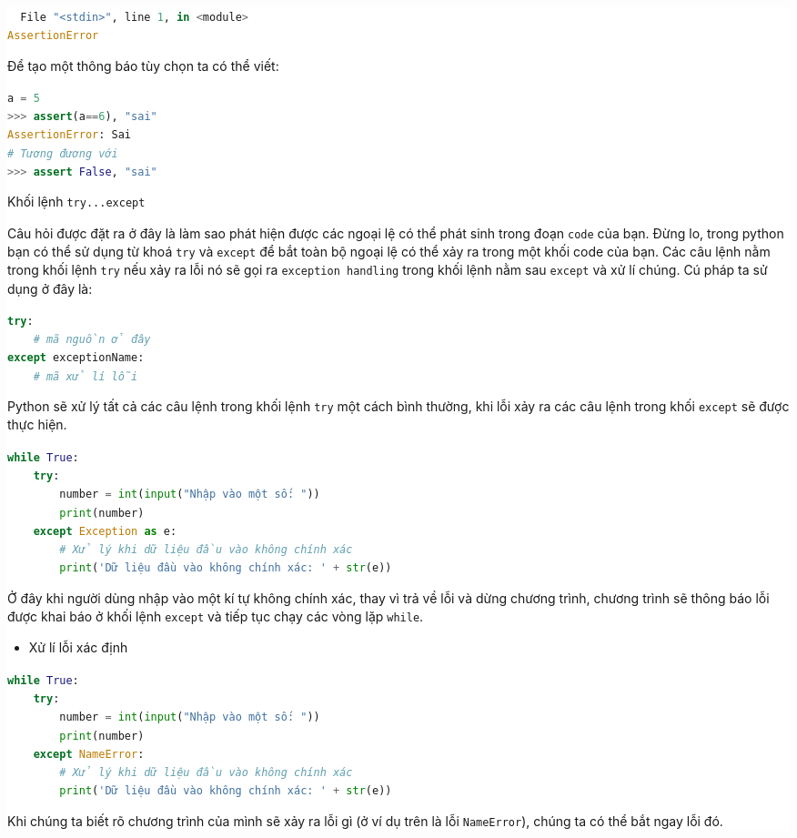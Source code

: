 ```py
  File "<stdin>", line 1, in <module>
AssertionError
```
Để tạo một thông báo tùy chọn ta có thể viết:
```py
a = 5
>>> assert(a==6), "sai"
AssertionError: Sai
# Tương đương với
>>> assert False, "sai"
```

Khối lệnh `try...except`

Câu hỏi được đặt ra ở đây là làm sao phát hiện được các ngoại lệ có thể phát sinh trong đoạn `code` của bạn. Đừng lo, trong python bạn có thể sử dụng từ khoá `try` và `except` để bắt toàn bộ ngoại lệ có thể xảy ra trong một khối code của bạn.
Các câu lệnh nằm trong khối lệnh `try` nếu xảy ra lỗi nó sẽ gọi ra `exception handling` trong khối lệnh nằm sau `except` và xử lí chúng. Cú pháp ta sử dụng ở đây là:
```py
try:
    # mã nguồn ở đây
except exceptionName:
    # mã xử lí lỗi
```
Python sẽ xử lý tất cả các câu lệnh trong khối lệnh `try` một cách bình thường, khi lỗi xảy ra các câu lệnh trong khối `except` sẽ được thực hiện.

```py
while True:
    try:
        number = int(input("Nhập vào một số: "))
        print(number)
    except Exception as e:
        # Xử lý khi dữ liệu đầu vào không chính xác
        print('Dữ liệu đầu vào không chính xác: ' + str(e))
```
Ở đây khi người dùng nhập vào một kí tự không chính xác, thay vì trả về lỗi và dừng chương trình, chương trình sẽ thông báo lỗi được khai báo ở khối lệnh `except` và tiếp tục chạy các vòng lặp `while`.

+ Xử lí lỗi xác định
```py
while True:
    try:
        number = int(input("Nhập vào một số: "))
        print(number)
    except NameError:
        # Xử lý khi dữ liệu đầu vào không chính xác
        print('Dữ liệu đầu vào không chính xác: ' + str(e))
```
Khi chúng ta biết rõ chương trình của mình sẽ xảy ra lỗi gì (ở ví dụ trên là lỗi `NameError`), chúng ta có thể bắt ngay lỗi đó.
